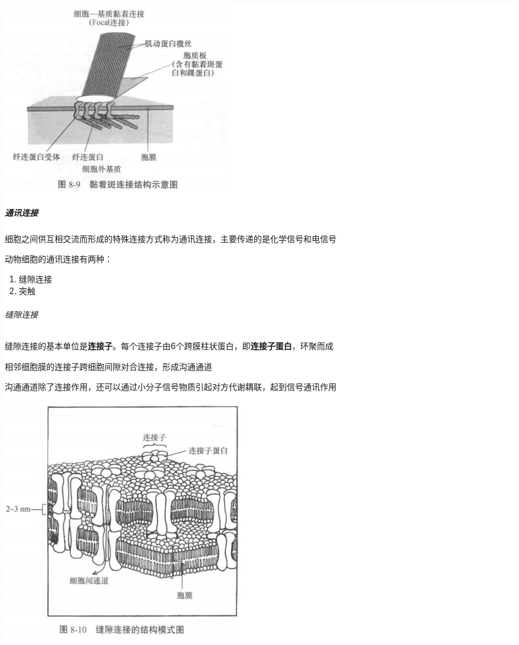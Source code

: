 ![1760778959160](./细胞生物学/1760778959160.png)

##### 通讯连接

细胞之间供互相交流而形成的特殊连接方式称为通讯连接，主要传递的是化学信号和电信号

动物细胞的通讯连接有两种：

1. 缝隙连接
2. 突触

###### 缝隙连接

缝隙连接的基本单位是**连接子**。每个连接子由6个跨膜柱状蛋白，即**连接子蛋白**，环聚而成

相邻细胞膜的连接子跨细胞间隙对合连接，形成沟通通道

沟通通道除了连接作用，还可以通过小分子信号物质引起对方代谢耦联，起到信号通讯作用

![1760779444244](./细胞生物学/1760779444244.png)
